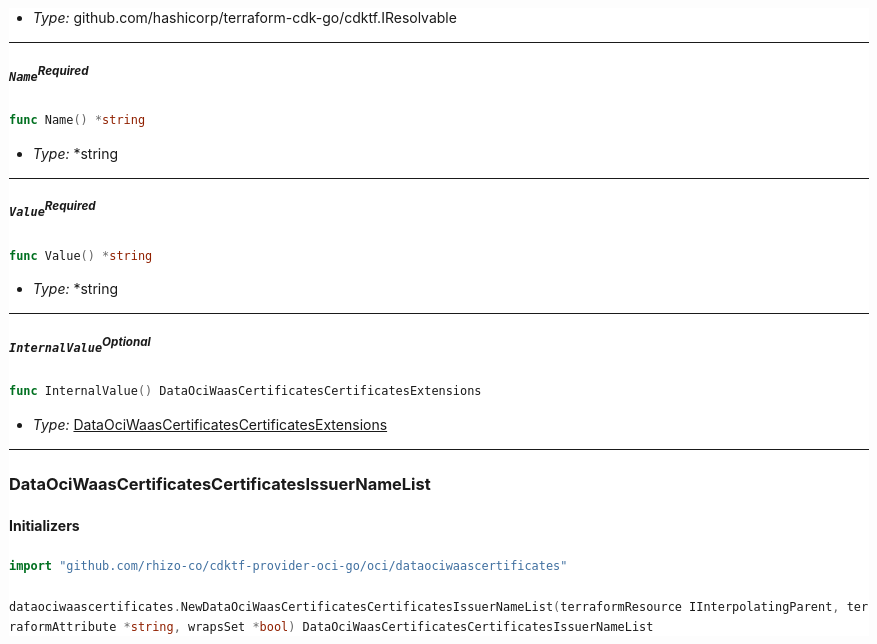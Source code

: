 - *Type:* github.com/hashicorp/terraform-cdk-go/cdktf.IResolvable

---

##### `Name`<sup>Required</sup> <a name="Name" id="rhizo-co-terraform-provider-oci.dataOciWaasCertificates.DataOciWaasCertificatesCertificatesExtensionsOutputReference.property.name"></a>

```go
func Name() *string
```

- *Type:* *string

---

##### `Value`<sup>Required</sup> <a name="Value" id="rhizo-co-terraform-provider-oci.dataOciWaasCertificates.DataOciWaasCertificatesCertificatesExtensionsOutputReference.property.value"></a>

```go
func Value() *string
```

- *Type:* *string

---

##### `InternalValue`<sup>Optional</sup> <a name="InternalValue" id="rhizo-co-terraform-provider-oci.dataOciWaasCertificates.DataOciWaasCertificatesCertificatesExtensionsOutputReference.property.internalValue"></a>

```go
func InternalValue() DataOciWaasCertificatesCertificatesExtensions
```

- *Type:* <a href="#rhizo-co-terraform-provider-oci.dataOciWaasCertificates.DataOciWaasCertificatesCertificatesExtensions">DataOciWaasCertificatesCertificatesExtensions</a>

---


### DataOciWaasCertificatesCertificatesIssuerNameList <a name="DataOciWaasCertificatesCertificatesIssuerNameList" id="rhizo-co-terraform-provider-oci.dataOciWaasCertificates.DataOciWaasCertificatesCertificatesIssuerNameList"></a>

#### Initializers <a name="Initializers" id="rhizo-co-terraform-provider-oci.dataOciWaasCertificates.DataOciWaasCertificatesCertificatesIssuerNameList.Initializer"></a>

```go
import "github.com/rhizo-co/cdktf-provider-oci-go/oci/dataociwaascertificates"

dataociwaascertificates.NewDataOciWaasCertificatesCertificatesIssuerNameList(terraformResource IInterpolatingParent, terraformAttribute *string, wrapsSet *bool) DataOciWaasCertificatesCertificatesIssuerNameList
```
